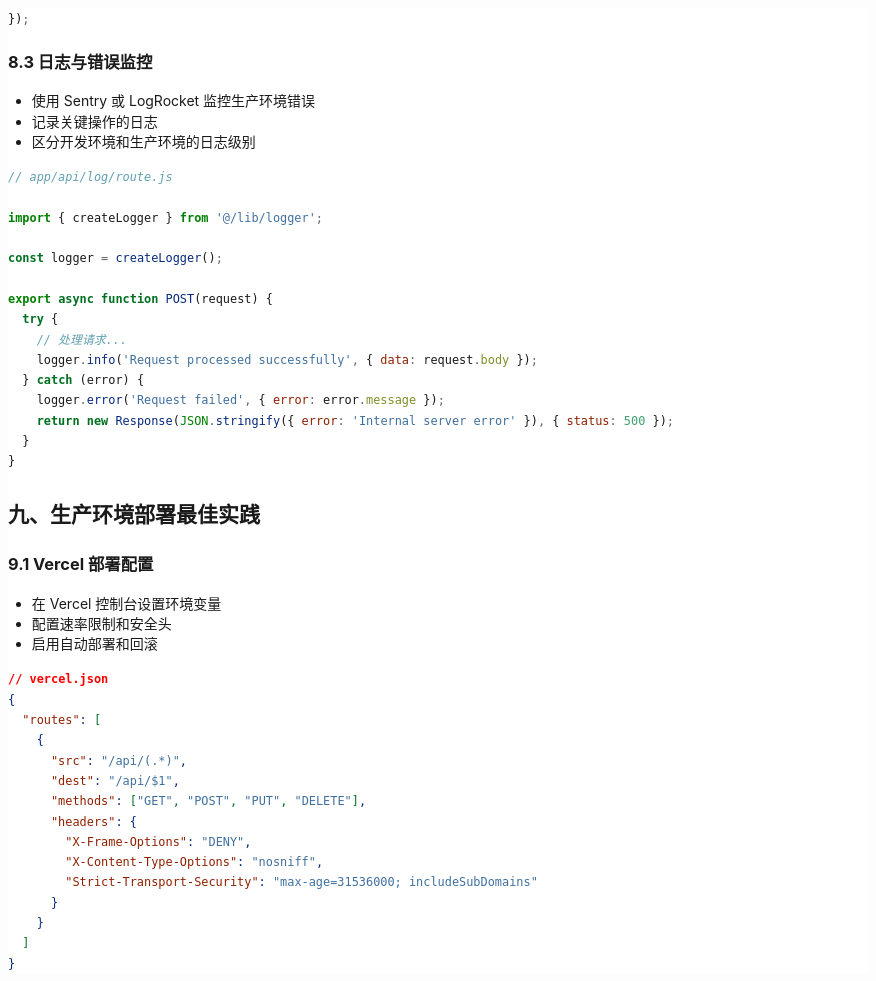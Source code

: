 ```javascript
});
```

### 8.3 日志与错误监控

- 使用 Sentry 或 LogRocket 监控生产环境错误
- 记录关键操作的日志
- 区分开发环境和生产环境的日志级别

```javascript
// app/api/log/route.js

import { createLogger } from '@/lib/logger';

const logger = createLogger();

export async function POST(request) {
  try {
    // 处理请求...
    logger.info('Request processed successfully', { data: request.body });
  } catch (error) {
    logger.error('Request failed', { error: error.message });
    return new Response(JSON.stringify({ error: 'Internal server error' }), { status: 500 });
  }
}
```

## 九、生产环境部署最佳实践

### 9.1 Vercel 部署配置

- 在 Vercel 控制台设置环境变量
- 配置速率限制和安全头
- 启用自动部署和回滚

```json
// vercel.json
{
  "routes": [
    {
      "src": "/api/(.*)",
      "dest": "/api/$1",
      "methods": ["GET", "POST", "PUT", "DELETE"],
      "headers": {
        "X-Frame-Options": "DENY",
        "X-Content-Type-Options": "nosniff",
        "Strict-Transport-Security": "max-age=31536000; includeSubDomains"
      }
    }
  ]
}
```
